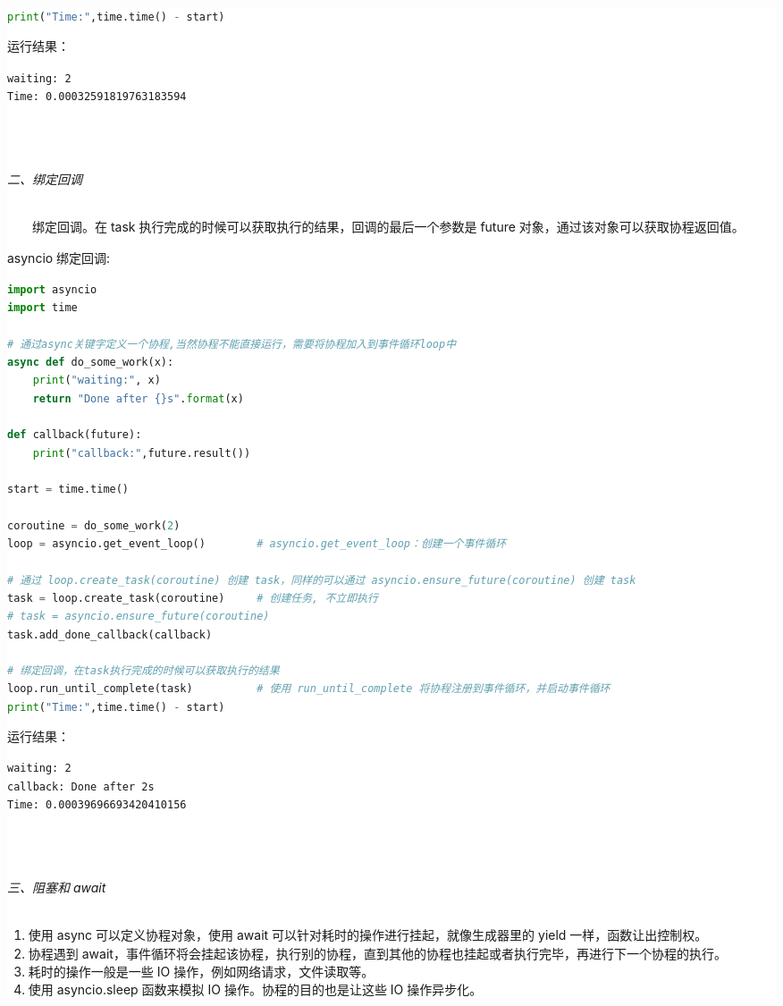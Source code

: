 ```python
print("Time:",time.time() - start)
```

运行结果：          
```
waiting: 2
Time: 0.00032591819763183594
```

<br><br>

###### 二、绑定回调
&emsp;&emsp;绑定回调。在 task 执行完成的时候可以获取执行的结果，回调的最后一个参数是 future 对象，通过该对象可以获取协程返回值。           

asyncio 绑定回调:        
```python
import asyncio
import time

# 通过async关键字定义一个协程,当然协程不能直接运行，需要将协程加入到事件循环loop中
async def do_some_work(x):
    print("waiting:", x)
    return "Done after {}s".format(x)

def callback(future):
    print("callback:",future.result())

start = time.time()

coroutine = do_some_work(2)
loop = asyncio.get_event_loop()        # asyncio.get_event_loop：创建一个事件循环

# 通过 loop.create_task(coroutine) 创建 task，同样的可以通过 asyncio.ensure_future(coroutine) 创建 task
task = loop.create_task(coroutine)     # 创建任务, 不立即执行
# task = asyncio.ensure_future(coroutine)
task.add_done_callback(callback)

# 绑定回调，在task执行完成的时候可以获取执行的结果
loop.run_until_complete(task)          # 使用 run_until_complete 将协程注册到事件循环，并启动事件循环
print("Time:",time.time() - start)
```

运行结果：         
```
waiting: 2
callback: Done after 2s
Time: 0.00039696693420410156
```

<br><br>

###### 三、阻塞和 await
1. 使用 async 可以定义协程对象，使用 await 可以针对耗时的操作进行挂起，就像生成器里的 yield 一样，函数让出控制权。               
2. 协程遇到 await，事件循环将会挂起该协程，执行别的协程，直到其他的协程也挂起或者执行完毕，再进行下一个协程的执行。          
3. 耗时的操作一般是一些 IO 操作，例如网络请求，文件读取等。             
4. 使用 asyncio.sleep 函数来模拟 IO 操作。协程的目的也是让这些 IO 操作异步化。          
